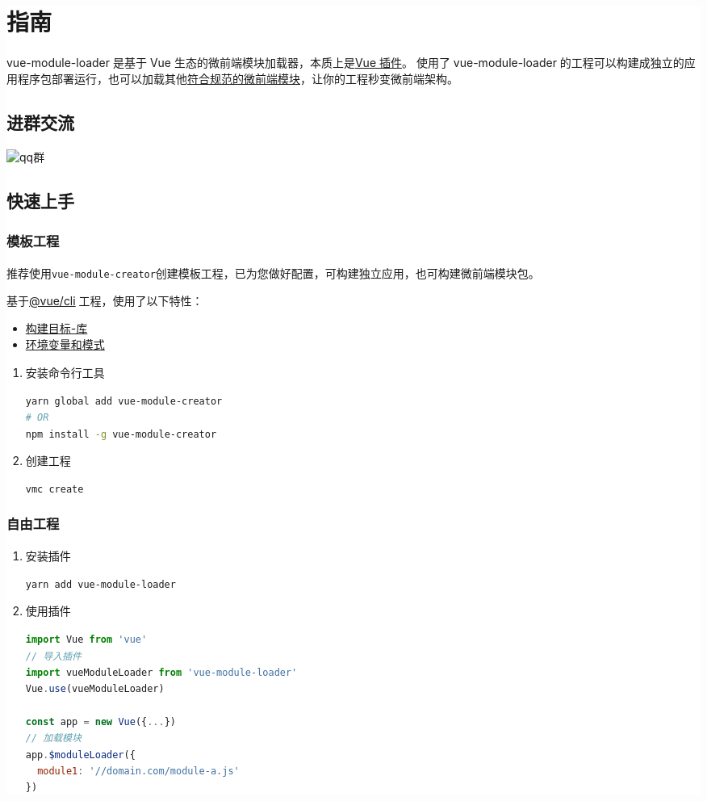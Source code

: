 # 指南

vue-module-loader 是基于 Vue 生态的微前端模块加载器，本质上是[Vue 插件](https://cn.vuejs.org/v2/guide/plugins.html)。
使用了 vue-module-loader 的工程可以构建成独立的应用程序包部署运行，也可以加载其他[符合规范的微前端模块](#编写微前端模块)，让你的工程秒变微前端架构。

## 进群交流

![qq群](../images/group.png)

## 快速上手

### 模板工程

推荐使用`vue-module-creator`创建模板工程，已为您做好配置，可构建独立应用，也可构建微前端模块包。

基于[@vue/cli](https://cli.vuejs.org/zh/) 工程，使用了以下特性：

- [构建目标-库](https://cli.vuejs.org/zh/guide/build-targets.html#%E5%BA%93)
- [环境变量和模式](https://cli.vuejs.org/zh/guide/mode-and-env.html#%E6%A8%A1%E5%BC%8F)

1. 安装命令行工具

   ```bash
   yarn global add vue-module-creator
   # OR
   npm install -g vue-module-creator
   ```

2. 创建工程

   ```bash
   vmc create
   ```

### 自由工程

1. 安装插件

   ```bash
   yarn add vue-module-loader
   ```

2. 使用插件

   ```js
   import Vue from 'vue'
   // 导入插件
   import vueModuleLoader from 'vue-module-loader'
   Vue.use(vueModuleLoader)

   const app = new Vue({...})
   // 加载模块
   app.$moduleLoader({
     module1: '//domain.com/module-a.js'
   })
   ```
